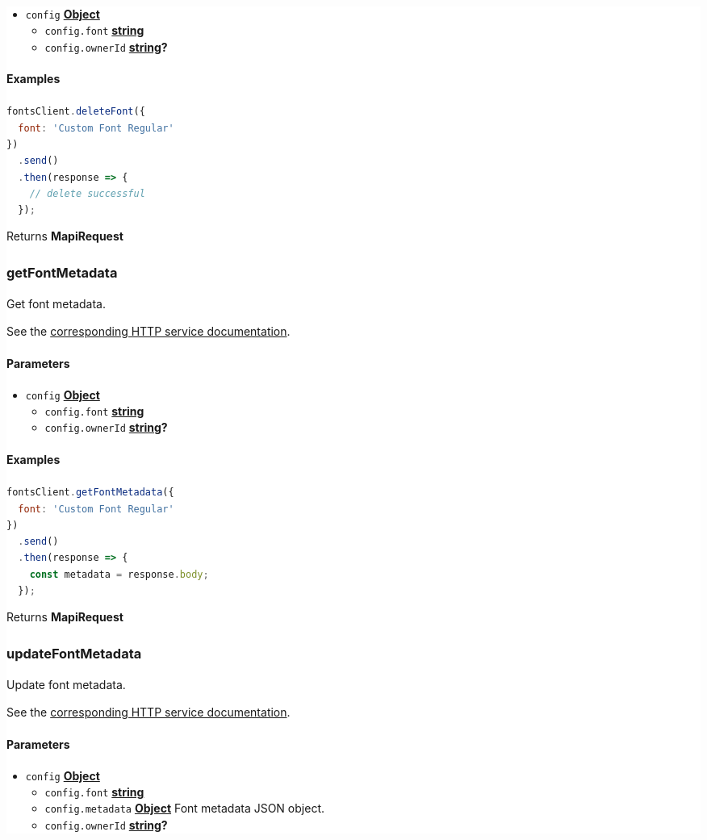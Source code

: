 - `config` **[Object][219]** 
  - `config.font` **[string][220]** 
  - `config.ownerId` **[string][220]?** 

#### Examples

```javascript
fontsClient.deleteFont({
  font: 'Custom Font Regular'
})
  .send()
  .then(response => {
    // delete successful
  });
```

Returns **MapiRequest** 

### getFontMetadata

Get font metadata.

See the [corresponding HTTP service documentation][287].

#### Parameters

- `config` **[Object][219]** 
  - `config.font` **[string][220]** 
  - `config.ownerId` **[string][220]?** 

#### Examples

```javascript
fontsClient.getFontMetadata({
  font: 'Custom Font Regular'
})
  .send()
  .then(response => {
    const metadata = response.body;
  });
```

Returns **MapiRequest** 

### updateFontMetadata

Update font metadata.

See the [corresponding HTTP service documentation][288].

#### Parameters

- `config` **[Object][219]** 
  - `config.font` **[string][220]** 
  - `config.metadata` **[Object][219]** Font metadata JSON object.
  - `config.ownerId` **[string][220]?** 


[1]: #styles
[2]: #getstyle
[3]: #parameters
[4]: #examples
[5]: #createstyle
[6]: #parameters-1
[7]: #examples-1
[8]: #updatestyle
[9]: #parameters-2
[10]: #examples-2
[11]: #deletestyle
[12]: #parameters-3
[13]: #examples-3
[14]: #liststyles
[15]: #parameters-4
[16]: #examples-4
[17]: #putstyleicon
[18]: #parameters-5
[19]: #examples-5
[20]: #deletestyleicon
[21]: #parameters-6
[22]: #examples-6
[23]: #getstylesprite
[24]: #parameters-7
[25]: #examples-7
[26]: #getfontglyphrange
[27]: #parameters-8
[28]: #examples-8
[29]: #getembeddablehtml
[30]: #parameters-9
[31]: #static
[32]: #getstaticimage
[33]: #parameters-10
[34]: #examples-9
[35]: #uploads
[36]: #listuploads
[37]: #parameters-11
[38]: #examples-10
[39]: #createuploadcredentials
[40]: #examples-11
[41]: #createupload
[42]: #parameters-12
[43]: #examples-12
[44]: #getupload
[45]: #parameters-13
[46]: #examples-13
[47]: #deleteupload
[48]: #parameters-14
[49]: #examples-14
[50]: #datasets
[51]: #listdatasets
[52]: #parameters-15
[53]: #examples-15
[54]: #createdataset
[55]: #parameters-16
[56]: #examples-16
[57]: #getmetadata
[58]: #parameters-17
[59]: #examples-17
[60]: #updatemetadata
[61]: #parameters-18
[62]: #examples-18
[63]: #deletedataset
[64]: #parameters-19
[65]: #examples-19
[66]: #listfeatures
[67]: #parameters-20
[68]: #examples-20
[69]: #putfeature
[70]: #parameters-21
[71]: #examples-21
[72]: #getfeature
[73]: #parameters-22
[74]: #examples-22
[75]: #deletefeature
[76]: #parameters-23
[77]: #examples-23
[78]: #tilequery
[79]: #listfeatures-1
[80]: #parameters-24
[81]: #examples-24
[82]: #tilesets
[83]: #listtilesets
[84]: #parameters-25
[85]: #examples-25
[86]: #deletetileset
[87]: #parameters-26
[88]: #examples-26
[89]: #tilejsonmetadata
[90]: #parameters-27
[91]: #createtilesetsource
[92]: #parameters-28
[93]: #examples-27
[94]: #gettilesetsource
[95]: #parameters-29
[96]: #examples-28
[97]: #listtilesetsources
[98]: #parameters-30
[99]: #examples-29
[100]: #deletetilesetsource
[101]: #parameters-31
[102]: #examples-30
[103]: #createtileset
[104]: #parameters-32
[105]: #examples-31
[106]: #publishtileset
[107]: #parameters-33
[108]: #examples-32
[109]: #updatetileset
[110]: #parameters-34
[111]: #examples-33
[112]: #tilesetstatus
[113]: #parameters-35
[114]: #examples-34
[115]: #tilesetjob
[116]: #parameters-36
[117]: #examples-35
[118]: #listtilesetjobs
[119]: #parameters-37
[120]: #examples-36
[121]: #gettilesetsqueue
[122]: #examples-37
[123]: #validaterecipe
[124]: #parameters-38
[125]: #examples-38
[126]: #getrecipe
[127]: #parameters-39
[128]: #examples-39
[129]: #updaterecipe
[130]: #parameters-40
[131]: #examples-40
[132]: #geocoding
[133]: #forwardgeocode
[134]: #parameters-41
[135]: #examples-41
[136]: #reversegeocode
[137]: #parameters-42
[138]: #examples-42
[139]: #directions
[140]: #getdirections
[141]: #parameters-43
[142]: #examples-43
[143]: #mapmatching
[144]: #getmatch
[145]: #parameters-44
[146]: #examples-44
[147]: #matrix
[148]: #getmatrix
[149]: #parameters-45
[150]: #examples-45
[151]: #optimization
[152]: #getoptimization
[153]: #parameters-46
[154]: #tokens
[155]: #listtokens
[156]: #examples-46
[157]: #createtoken
[158]: #parameters-47
[159]: #examples-47
[160]: #createtemporarytoken
[161]: #parameters-48
[162]: #examples-48
[163]: #updatetoken
[164]: #parameters-49
[165]: #examples-49
[166]: #gettoken
[167]: #examples-50
[168]: #deletetoken
[169]: #parameters-50
[170]: #examples-51
[171]: #listscopes
[172]: #examples-52
[173]: #data-structures
[174]: #directionswaypoint
[175]: #properties
[176]: #mapmatchingpoint
[177]: #properties-1
[178]: #matrixpoint
[179]: #properties-2
[180]: #optimizationwaypoint
[181]: #properties-3
[182]: #simplemarkeroverlay
[183]: #properties-4
[184]: #custommarkeroverlay
[185]: #properties-5
[186]: #pathoverlay
[187]: #properties-6
[188]: #geojsonoverlay
[189]: #properties-7
[190]: #uploadablefile
[191]: #coordinates
[192]: #boundingbox
[193]: #fonts
[194]: #getfontglyphrange-1
[195]: #parameters-51
[196]: #examples-53
[197]: #listfonts
[198]: #parameters-52
[199]: #examples-54
[200]: #createfont
[201]: #parameters-53
[202]: #examples-55
[203]: #deletefont
[204]: #parameters-54
[205]: #examples-56
[206]: #getfontmetadata
[207]: #parameters-55
[208]: #examples-57
[209]: #updatefontmetadata
[210]: #parameters-56
[211]: #examples-58
[212]: #isochrone
[213]: #getcontours
[214]: #parameters-57
[215]: #distribution
[216]: #properties-8
[217]: https://docs.mapbox.com/api/maps/#styles
[218]: https://docs.mapbox.com/api/maps/#retrieve-a-style
[219]: https://developer.mozilla.org/docs/Web/JavaScript/Reference/Global_Objects/Object
[220]: https://developer.mozilla.org/docs/Web/JavaScript/Reference/Global_Objects/String
[221]: https://developer.mozilla.org/docs/Web/JavaScript/Reference/Global_Objects/Boolean
[222]: https://docs.mapbox.com/api/maps/#create-a-style
[223]: https://docs.mapbox.com/api/maps/#update-a-style
[224]: https://developer.mozilla.org/docs/Web/JavaScript/Reference/Global_Objects/Number
[225]: https://developer.mozilla.org/docs/Web/JavaScript/Reference/Global_Objects/Date
[226]: #uploadablefile
[227]: https://docs.mapbox.com/api/maps/#retrieve-a-sprite-image-or-json
[228]: https://docs.mapbox.com/api/maps/#retrieve-font-glyph-ranges
[229]: https://developer.mozilla.org/docs/Web/JavaScript/Reference/Global_Objects/Array
[230]: https://docs.mapbox.com/api/maps/#request-embeddable-html
[231]: https://docs.mapbox.com/mapbox-gl-js/api/
[232]: https://github.com/mapbox/mapbox-gl-geocoder
[233]: https://docs.mapbox.com/api/maps/#static-images
[234]: https://docs.mapbox.com/api/maps/#uploads
[235]: https://docs.mapbox.com/api/maps/#retrieve-recent-upload-statuses
[236]: https://docs.mapbox.com/api/maps/#retrieve-s3-credentials
[237]: https://docs.mapbox.com/api/maps/#create-an-upload
[238]: https://docs.mapbox.com/api/maps/#retrieve-upload-status
[239]: https://docs.mapbox.com/api/maps/#remove-an-upload-status
[240]: https://docs.mapbox.com/api/maps/#datasets
[241]: https://docs.mapbox.com/api/maps/#list-datasets
[242]: https://docs.mapbox.com/api/maps/#create-a-dataset
[243]: https://docs.mapbox.com/api/maps/#retrieve-a-dataset
[244]: https://docs.mapbox.com/api/maps/#update-a-dataset
[245]: https://docs.mapbox.com/api/maps/#delete-a-dataset
[246]: https://docs.mapbox.com/api/maps/#list-features
[247]: https://docs.mapbox.com/api/maps/#insert-or-update-a-feature
[248]: https://docs.mapbox.com/api/maps/#retrieve-a-feature
[249]: https://docs.mapbox.com/api/maps/#delete-a-feature
[250]: https://docs.mapbox.com/api/maps/#tilequery
[251]: #coordinates
[252]: https://docs.mapbox.com/api/maps/#tilesets
[253]: https://docs.mapbox.com/help/troubleshooting/tileset-recipe-reference/
[254]: https://docs.mapbox.com/api/search/#geocoding
[255]: https://docs.mapbox.com/api/search/#forward-geocoding
[256]: https://en.wikipedia.org/wiki/ISO_3166-1_alpha-2
[257]: #boundingbox
[258]: https://en.wikipedia.org/wiki/IETF_language_tag
[259]: https://en.wikipedia.org/wiki/List_of_ISO_639-1_codes
[260]: https://docs.mapbox.com/api/search/#reverse-geocoding
[261]: https://docs.mapbox.com/api/navigation/#directions
[262]: #directionswaypoint
[263]: https://docs.mapbox.com/api/navigation/#instructions-languages
[264]: https://docs.mapbox.com/api/navigation/#map-matching
[265]: #mapmatchingpoint
[266]: https://docs.mapbox.com/api/navigation/#matrix
[267]: #matrixpoint
[268]: https://docs.mapbox.com/api/navigation/#optimization
[269]: #optimizationwaypoint
[270]: #distribution
[271]: https://docs.mapbox.com/api/accounts/#tokens
[272]: https://docs.mapbox.com/api/accounts/#list-tokens
[273]: https://docs.mapbox.com/api/accounts/#create-a-token
[274]: https://docs.mapbox.com/api/accounts/#create-a-temporary-token
[275]: https://docs.mapbox.com/api/accounts/#update-a-token
[276]: https://docs.mapbox.com/api/accounts/#retrieve-a-token
[277]: https://docs.mapbox.com/api/accounts/#delete-a-token
[278]: https://docs.mapbox.com/api/accounts/#list-scopes
[279]: https://www.mapbox.com/maki/
[280]: https://developer.mozilla.org/docs/Web/API/Blob
[281]: https://developer.mozilla.org/docs/Web/JavaScript/Reference/Global_Objects/ArrayBuffer
[282]: https://docs.mapbox.com/api/maps/fonts/
[283]: https://docs.mapbox.com/api/maps/fonts/#retrieve-font-glyph-ranges
[284]: https://docs.mapbox.com/api/maps/fonts/#list-fonts
[285]: https://docs.mapbox.com/api/maps/fonts/#add-a-font
[286]: https://docs.mapbox.com/api/maps/fonts/#delete-a-font
[287]: https://docs.mapbox.com/api/maps/fonts/#retrieve-font-metadata
[288]: https://docs.mapbox.com/api/maps/fonts/#update-font-metadata
[289]: https://docs.mapbox.com/api/navigation/#isochrone